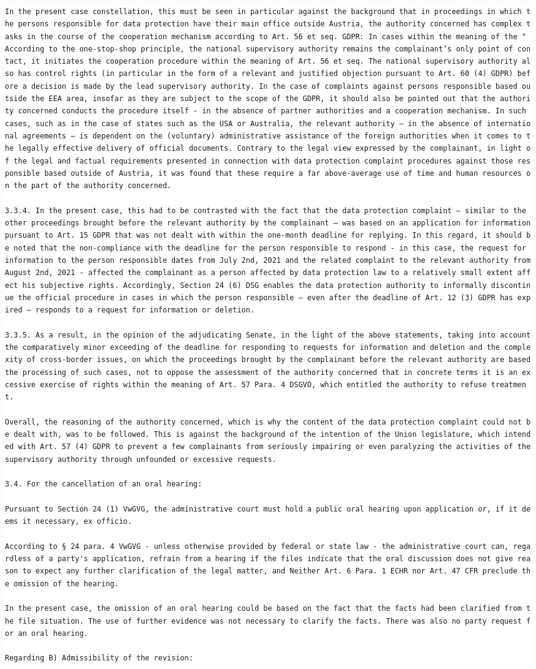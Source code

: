 ```
In the present case constellation, this must be seen in particular against the background that in proceedings in which the persons responsible for data protection have their main office outside Austria, the authority concerned has complex tasks in the course of the cooperation mechanism according to Art. 56 et seq. GDPR: In cases within the meaning of the " According to the one-stop-shop principle, the national supervisory authority remains the complainant’s only point of contact, it initiates the cooperation procedure within the meaning of Art. 56 et seq. The national supervisory authority also has control rights (in particular in the form of a relevant and justified objection pursuant to Art. 60 (4) GDPR) before a decision is made by the lead supervisory authority. In the case of complaints against persons responsible based outside the EEA area, insofar as they are subject to the scope of the GDPR, it should also be pointed out that the authority concerned conducts the procedure itself - in the absence of partner authorities and a cooperation mechanism. In such cases, such as in the case of states such as the USA or Australia, the relevant authority – in the absence of international agreements – is dependent on the (voluntary) administrative assistance of the foreign authorities when it comes to the legally effective delivery of official documents. Contrary to the legal view expressed by the complainant, in light of the legal and factual requirements presented in connection with data protection complaint procedures against those responsible based outside of Austria, it was found that these require a far above-average use of time and human resources on the part of the authority concerned.

3.3.4. In the present case, this had to be contrasted with the fact that the data protection complaint – similar to the other proceedings brought before the relevant authority by the complainant – was based on an application for information pursuant to Art. 15 GDPR that was not dealt with within the one-month deadline for replying. In this regard, it should be noted that the non-compliance with the deadline for the person responsible to respond - in this case, the request for information to the person responsible dates from July 2nd, 2021 and the related complaint to the relevant authority from August 2nd, 2021 - affected the complainant as a person affected by data protection law to a relatively small extent affect his subjective rights. Accordingly, Section 24 (6) DSG enables the data protection authority to informally discontinue the official procedure in cases in which the person responsible – even after the deadline of Art. 12 (3) GDPR has expired – responds to a request for information or deletion.

3.3.5. As a result, in the opinion of the adjudicating Senate, in the light of the above statements, taking into account the comparatively minor exceeding of the deadline for responding to requests for information and deletion and the complexity of cross-border issues, on which the proceedings brought by the complainant before the relevant authority are based the processing of such cases, not to oppose the assessment of the authority concerned that in concrete terms it is an excessive exercise of rights within the meaning of Art. 57 Para. 4 DSGVO, which entitled the authority to refuse treatment.

Overall, the reasoning of the authority concerned, which is why the content of the data protection complaint could not be dealt with, was to be followed. This is against the background of the intention of the Union legislature, which intended with Art. 57 (4) GDPR to prevent a few complainants from seriously impairing or even paralyzing the activities of the supervisory authority through unfounded or excessive requests.

3.4. For the cancellation of an oral hearing:

Pursuant to Section 24 (1) VwGVG, the administrative court must hold a public oral hearing upon application or, if it deems it necessary, ex officio.

According to § 24 para. 4 VwGVG - unless otherwise provided by federal or state law - the administrative court can, regardless of a party's application, refrain from a hearing if the files indicate that the oral discussion does not give reason to expect any further clarification of the legal matter, and Neither Art. 6 Para. 1 ECHR nor Art. 47 CFR preclude the omission of the hearing.

In the present case, the omission of an oral hearing could be based on the fact that the facts had been clarified from the file situation. The use of further evidence was not necessary to clarify the facts. There was also no party request for an oral hearing.

Regarding B) Admissibility of the revision:

```